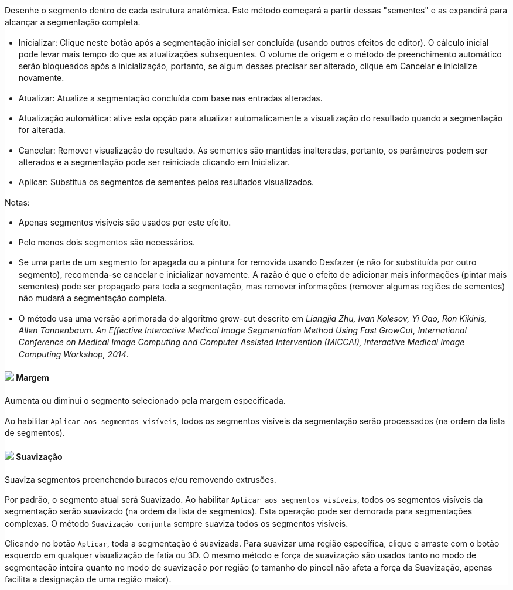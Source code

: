 Desenhe o segmento dentro de cada estrutura anatômica. Este método começará a partir dessas "sementes" e as expandirá para alcançar a segmentação completa.

*   Inicializar: Clique neste botão após a segmentação inicial ser concluída (usando outros efeitos de editor). O cálculo inicial pode levar mais tempo do que as atualizações subsequentes. O volume de origem e o método de preenchimento automático serão bloqueados após a inicialização, portanto, se algum desses precisar ser alterado, clique em Cancelar e inicialize novamente.
    
*   Atualizar: Atualize a segmentação concluída com base nas entradas alteradas.
    
*   Atualização automática: ative esta opção para atualizar automaticamente a visualização do resultado quando a segmentação for alterada.
    
*   Cancelar: Remover visualização do resultado. As sementes são mantidas inalteradas, portanto, os parâmetros podem ser alterados e a segmentação pode ser     reiniciada clicando em Inicializar.
    
*   Aplicar: Substitua os segmentos de sementes pelos resultados visualizados.
    

Notas:

*   Apenas segmentos visíveis são usados por este efeito.
    
*   Pelo menos dois segmentos são necessários.
    
* Se uma parte de um segmento for apagada ou a pintura for removida usando Desfazer (e não for substituída por outro segmento), recomenda-se cancelar e inicializar novamente. A razão é que o efeito de adicionar mais informações (pintar mais sementes) pode ser propagado para toda a segmentação, mas remover informações (remover algumas regiões de sementes) não mudará a segmentação completa.

* O método usa uma versão aprimorada do algoritmo grow-cut descrito em _Liangjia Zhu, Ivan Kolesov, Yi Gao, Ron Kikinis, Allen Tannenbaum. An Effective Interactive Medical Image Segmentation Method Using Fast GrowCut, International Conference on Medical Image Computing and Computer Assisted Intervention (MICCAI), Interactive Medical Image Computing Workshop, 2014_.


#### ![](https://github.com/Slicer/Slicer/releases/download/docs-resources/module_segmenteditor_margin.png) Margem

Aumenta ou diminui o segmento selecionado pela margem especificada.

Ao habilitar `Aplicar aos segmentos visíveis`, todos os segmentos visíveis da segmentação serão processados (na ordem da lista de segmentos).

#### ![](https://github.com/Slicer/Slicer/releases/download/docs-resources/module_segmenteditor_smoothing.png) Suavização

Suaviza segmentos preenchendo buracos e/ou removendo extrusões.

Por padrão, o segmento atual será Suavizado. Ao habilitar `Aplicar aos segmentos visíveis`, todos os segmentos visíveis da segmentação serão suavizado (na ordem da lista de segmentos). Esta operação pode ser demorada para segmentações complexas. O método `Suavização conjunta` sempre suaviza todos os segmentos visíveis.

Clicando no botão `Aplicar`, toda a segmentação é suavizada. Para suavizar uma região específica, clique e arraste com o botão esquerdo em qualquer visualização de fatia ou 3D. O mesmo método e força de suavização são usados tanto no modo de segmentação inteira quanto no modo de suavização por região (o tamanho do pincel não afeta a força da Suavização, apenas facilita a designação de uma região maior).

